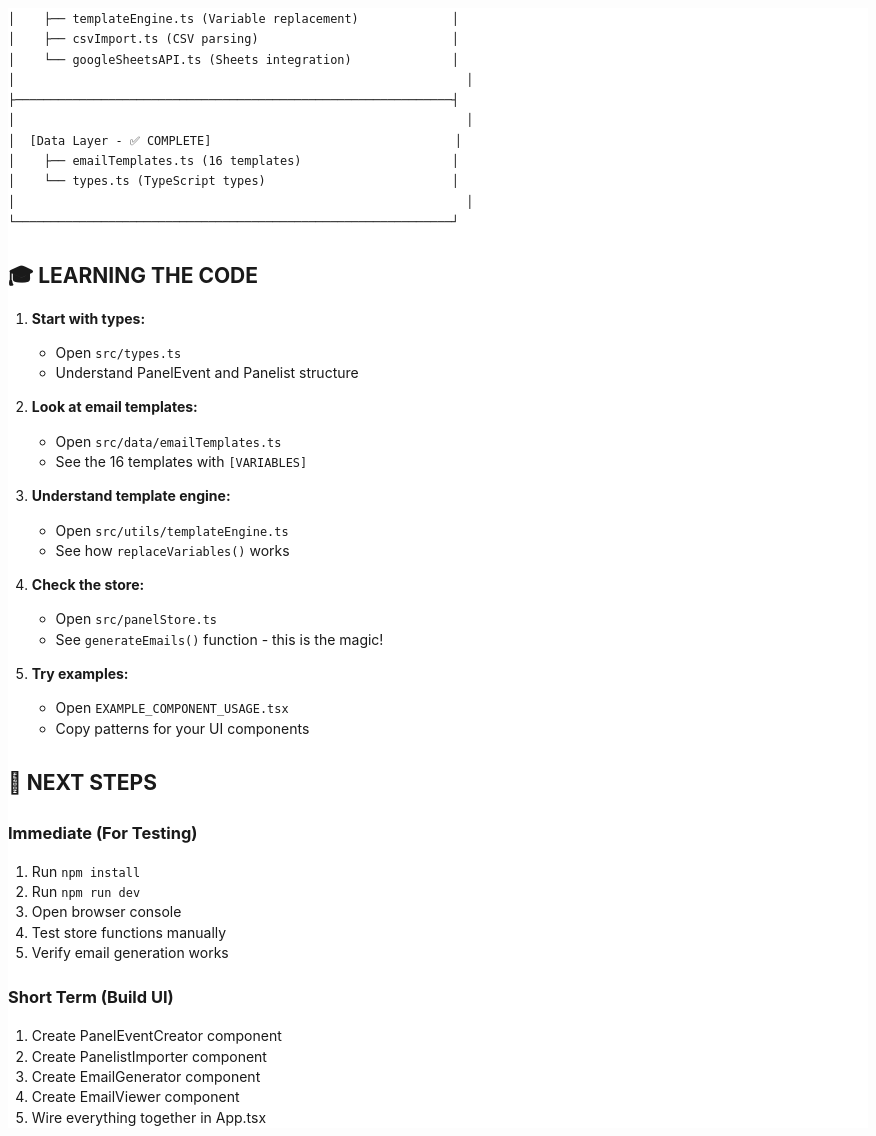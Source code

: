 ```
│    ├── templateEngine.ts (Variable replacement)             │
│    ├── csvImport.ts (CSV parsing)                           │
│    └── googleSheetsAPI.ts (Sheets integration)              │
│                                                               │
├─────────────────────────────────────────────────────────────┤
│                                                               │
│  [Data Layer - ✅ COMPLETE]                                  │
│    ├── emailTemplates.ts (16 templates)                     │
│    └── types.ts (TypeScript types)                          │
│                                                               │
└─────────────────────────────────────────────────────────────┘
```

## 🎓 LEARNING THE CODE

1. **Start with types:**
   - Open `src/types.ts`
   - Understand PanelEvent and Panelist structure

2. **Look at email templates:**
   - Open `src/data/emailTemplates.ts`
   - See the 16 templates with `[VARIABLES]`

3. **Understand template engine:**
   - Open `src/utils/templateEngine.ts`
   - See how `replaceVariables()` works

4. **Check the store:**
   - Open `src/panelStore.ts`
   - See `generateEmails()` function - this is the magic!

5. **Try examples:**
   - Open `EXAMPLE_COMPONENT_USAGE.tsx`
   - Copy patterns for your UI components

## 🚀 NEXT STEPS

### Immediate (For Testing)

1. Run `npm install`
2. Run `npm run dev`
3. Open browser console
4. Test store functions manually
5. Verify email generation works

### Short Term (Build UI)

1. Create PanelEventCreator component
2. Create PanelistImporter component
3. Create EmailGenerator component
4. Create EmailViewer component
5. Wire everything together in App.tsx
